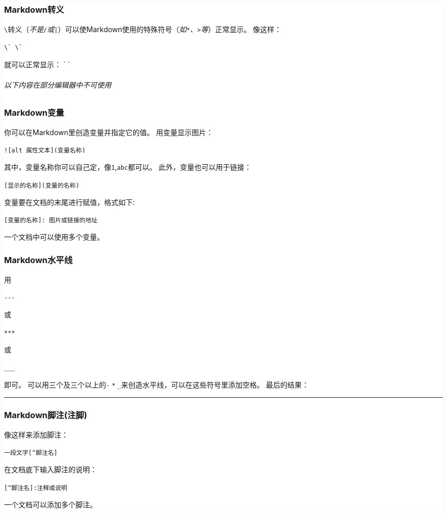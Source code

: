 ### Markdown转义
`\`转义（*不是`/`或`|`*）可以使Markdown使用的特殊符号（*如`*`、`>`等*）正常显示。
像这样：
```
\` \`
```
就可以正常显示：
\` \`

###### 以下内容在部分编辑器中不可使用

### Markdown变量
你可以在Markdown里创造变量并指定它的值。
用变量显示图片：
```
![alt 属性文本](变量名称)
```
其中，变量名称你可以自己定，像`1`,`abc`都可以。
此外，变量也可以用于链接：
```
[显示的名称](变量的名称)
```
变量要在文档的末尾进行赋值，格式如下:
```
[变量的名称]: 图片或链接的地址
```
一个文档中可以使用多个变量。
### Markdown水平线
用
```
---
```
或
```
***
```
或
```
___
```
即可。
可以用三个及三个以上的`-` `*` `_`来创造水平线，可以在这些符号里添加空格。
最后的结果：

---

### Markdown脚注(注脚)
像这样来添加脚注：
```
一段文字[^脚注名]
```
在文档底下输入脚注的说明：
```
[^脚注名]:注释或说明
```
一个文档可以添加多个脚注。


  [1]: https://img1.baidu.com/it/u=1933349499,3243023225&fm=26&fmt=auto&gp=0.jpg